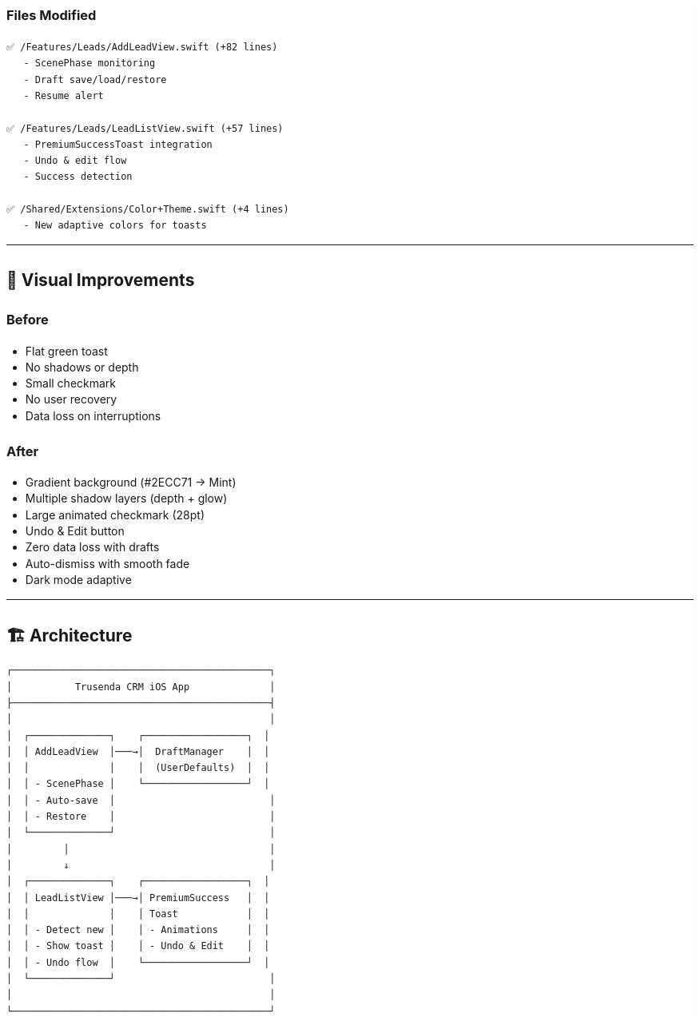 ### Files Modified
```
✅ /Features/Leads/AddLeadView.swift (+82 lines)
   - ScenePhase monitoring
   - Draft save/load/restore
   - Resume alert

✅ /Features/Leads/LeadListView.swift (+57 lines)
   - PremiumSuccessToast integration
   - Undo & edit flow
   - Success detection

✅ /Shared/Extensions/Color+Theme.swift (+4 lines)
   - New adaptive colors for toasts
```

---

## 🎨 Visual Improvements

### Before
- Flat green toast
- No shadows or depth
- Small checkmark
- No user recovery
- Data loss on interruptions

### After
- Gradient background (#2ECC71 → Mint)
- Multiple shadow layers (depth + glow)
- Large animated checkmark (28pt)
- Undo & Edit button
- Zero data loss with drafts
- Auto-dismiss with smooth fade
- Dark mode adaptive

---

## 🏗️ Architecture

```
┌─────────────────────────────────────────────┐
│           Trusenda CRM iOS App              │
├─────────────────────────────────────────────┤
│                                             │
│  ┌──────────────┐    ┌──────────────────┐  │
│  │ AddLeadView  │───→│  DraftManager    │  │
│  │              │    │  (UserDefaults)  │  │
│  │ - ScenePhase │    └──────────────────┘  │
│  │ - Auto-save  │                           │
│  │ - Restore    │                           │
│  └──────────────┘                           │
│         │                                   │
│         ↓                                   │
│  ┌──────────────┐    ┌──────────────────┐  │
│  │ LeadListView │───→│ PremiumSuccess   │  │
│  │              │    │ Toast            │  │
│  │ - Detect new │    │ - Animations     │  │
│  │ - Show toast │    │ - Undo & Edit    │  │
│  │ - Undo flow  │    └──────────────────┘  │
│  └──────────────┘                           │
│                                             │
└─────────────────────────────────────────────┘
```